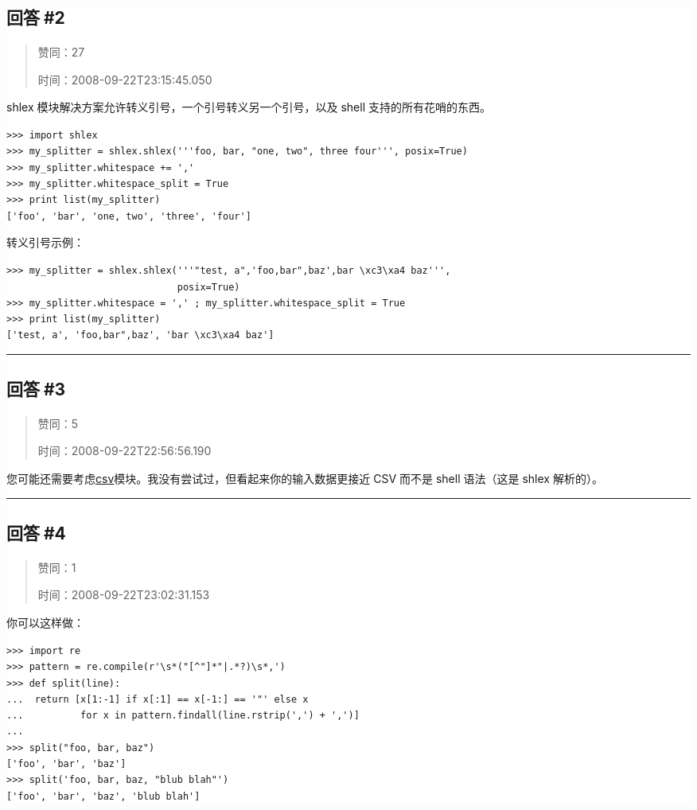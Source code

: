 ## 回答 #2

> 赞同：27
> 
> 时间：2008-09-22T23:15:45.050

shlex 模块解决方案允许转义引号，一个引号转义另一个引号，以及 shell 支持的所有花哨的东西。

```
>>> import shlex
>>> my_splitter = shlex.shlex('''foo, bar, "one, two", three four''', posix=True)
>>> my_splitter.whitespace += ','
>>> my_splitter.whitespace_split = True
>>> print list(my_splitter)
['foo', 'bar', 'one, two', 'three', 'four'] 
```

转义引号示例：

```
>>> my_splitter = shlex.shlex('''"test, a",'foo,bar",baz',bar \xc3\xa4 baz''',
                              posix=True) 
>>> my_splitter.whitespace = ',' ; my_splitter.whitespace_split = True 
>>> print list(my_splitter)
['test, a', 'foo,bar",baz', 'bar \xc3\xa4 baz'] 
```

* * *

## 回答 #3

> 赞同：5
> 
> 时间：2008-09-22T22:56:56.190

您可能还需要考虑[csv](http://docs.python.org/lib/module-csv.html)模块。我没有尝试过，但看起来你的输入数据更接近 CSV 而不是 shell 语法（这是 shlex 解析的）。

* * *

## 回答 #4

> 赞同：1
> 
> 时间：2008-09-22T23:02:31.153

你可以这样做：

```
>>> import re
>>> pattern = re.compile(r'\s*("[^"]*"|.*?)\s*,')
>>> def split(line):
...  return [x[1:-1] if x[:1] == x[-1:] == '"' else x
...          for x in pattern.findall(line.rstrip(',') + ',')]
... 
>>> split("foo, bar, baz")
['foo', 'bar', 'baz']
>>> split('foo, bar, baz, "blub blah"')
['foo', 'bar', 'baz', 'blub blah'] 
```

